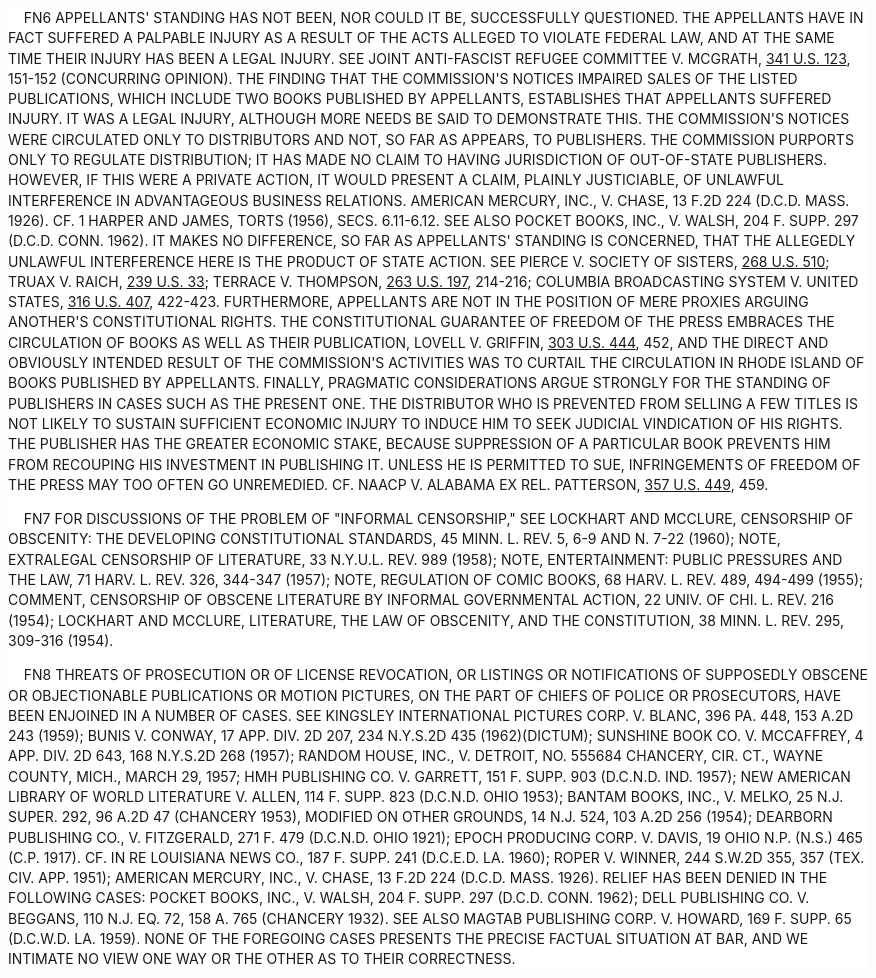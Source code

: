     FN6  APPELLANTS' STANDING HAS NOT BEEN, NOR COULD IT BE, SUCCESSFULLY QUESTIONED.  THE APPELLANTS HAVE IN FACT SUFFERED A PALPABLE INJURY AS A RESULT OF THE ACTS ALLEGED TO VIOLATE FEDERAL LAW, AND AT THE SAME TIME THEIR INJURY HAS BEEN A LEGAL INJURY.  SEE JOINT ANTI-FASCIST REFUGEE COMMITTEE V. MCGRATH, [341 U.S. 123][/us/courts/scotus/usReporter/341/123], 151-152 (CONCURRING OPINION).  THE FINDING THAT THE COMMISSION'S NOTICES IMPAIRED SALES OF THE LISTED PUBLICATIONS, WHICH INCLUDE TWO BOOKS PUBLISHED BY APPELLANTS, ESTABLISHES THAT APPELLANTS SUFFERED INJURY.  IT WAS A LEGAL INJURY, ALTHOUGH MORE NEEDS BE SAID TO DEMONSTRATE THIS.  THE COMMISSION'S NOTICES WERE CIRCULATED ONLY TO DISTRIBUTORS AND NOT, SO FAR AS APPEARS, TO PUBLISHERS.  THE COMMISSION PURPORTS ONLY TO REGULATE DISTRIBUTION; IT HAS MADE NO CLAIM TO HAVING JURISDICTION OF OUT-OF-STATE PUBLISHERS.  HOWEVER, IF THIS WERE A PRIVATE ACTION, IT WOULD PRESENT A CLAIM, PLAINLY JUSTICIABLE, OF UNLAWFUL INTERFERENCE IN ADVANTAGEOUS BUSINESS RELATIONS.  AMERICAN MERCURY, INC., V. CHASE, 13 F.2D 224 (D.C.D.  MASS. 1926).  CF. 1 HARPER AND JAMES, TORTS (1956), SECS. 6.11-6.12.  SEE ALSO POCKET BOOKS, INC., V. WALSH, 204 F. SUPP. 297 (D.C.D. CONN. 1962).  IT MAKES NO DIFFERENCE, SO FAR AS APPELLANTS' STANDING IS CONCERNED, THAT THE ALLEGEDLY UNLAWFUL INTERFERENCE HERE IS THE PRODUCT OF STATE ACTION.  SEE PIERCE V. SOCIETY OF SISTERS, [268 U.S. 510][/us/courts/scotus/usReporter/268/510]; TRUAX V. RAICH, [239 U.S. 33][/us/courts/scotus/usReporter/239/33]; TERRACE V. THOMPSON, [263 U.S. 197][/us/courts/scotus/usReporter/263/197], 214-216; COLUMBIA BROADCASTING SYSTEM V. UNITED STATES, [316 U.S. 407][/us/courts/scotus/usReporter/316/407], 422-423.  FURTHERMORE, APPELLANTS ARE NOT IN THE POSITION OF MERE PROXIES ARGUING ANOTHER'S CONSTITUTIONAL RIGHTS.  THE CONSTITUTIONAL GUARANTEE OF FREEDOM OF THE PRESS EMBRACES THE CIRCULATION OF BOOKS AS WELL AS THEIR PUBLICATION, LOVELL V. GRIFFIN, [303 U.S. 444][/us/courts/scotus/usReporter/303/444], 452, AND THE DIRECT AND OBVIOUSLY INTENDED RESULT OF THE COMMISSION'S ACTIVITIES WAS TO CURTAIL THE CIRCULATION IN RHODE ISLAND OF BOOKS PUBLISHED BY APPELLANTS.  FINALLY, PRAGMATIC CONSIDERATIONS ARGUE STRONGLY FOR THE STANDING OF PUBLISHERS IN CASES SUCH AS THE PRESENT ONE.  THE DISTRIBUTOR WHO IS PREVENTED FROM SELLING A FEW TITLES IS NOT LIKELY TO SUSTAIN SUFFICIENT ECONOMIC INJURY TO INDUCE HIM TO SEEK JUDICIAL VINDICATION OF HIS RIGHTS.  THE PUBLISHER HAS THE GREATER ECONOMIC STAKE, BECAUSE SUPPRESSION OF A PARTICULAR BOOK PREVENTS HIM FROM RECOUPING HIS INVESTMENT IN PUBLISHING IT.  UNLESS HE IS PERMITTED TO SUE, INFRINGEMENTS OF FREEDOM OF THE PRESS MAY TOO OFTEN GO UNREMEDIED.  CF. NAACP V. ALABAMA EX REL. PATTERSON, [357 U.S. 449][/us/courts/scotus/usReporter/357/449], 459.

    FN7  FOR DISCUSSIONS OF THE PROBLEM OF "INFORMAL CENSORSHIP," SEE LOCKHART AND MCCLURE, CENSORSHIP OF OBSCENITY:  THE DEVELOPING CONSTITUTIONAL STANDARDS, 45 MINN. L. REV. 5, 6-9 AND N. 7-22 (1960); NOTE, EXTRALEGAL CENSORSHIP OF LITERATURE, 33 N.Y.U.L. REV. 989 (1958); NOTE, ENTERTAINMENT:  PUBLIC PRESSURES AND THE LAW, 71 HARV. L. REV. 326, 344-347 (1957); NOTE, REGULATION OF COMIC BOOKS, 68 HARV. L. REV. 489, 494-499 (1955); COMMENT, CENSORSHIP OF OBSCENE LITERATURE BY INFORMAL GOVERNMENTAL ACTION, 22 UNIV.  OF CHI.  L. REV. 216 (1954); LOCKHART AND MCCLURE, LITERATURE, THE LAW OF OBSCENITY, AND THE CONSTITUTION, 38 MINN. L. REV. 295, 309-316 (1954).

    FN8  THREATS OF PROSECUTION OR OF LICENSE REVOCATION, OR LISTINGS OR NOTIFICATIONS OF SUPPOSEDLY OBSCENE OR OBJECTIONABLE PUBLICATIONS OR MOTION PICTURES, ON THE PART OF CHIEFS OF POLICE OR PROSECUTORS, HAVE BEEN ENJOINED IN A NUMBER OF CASES.  SEE KINGSLEY INTERNATIONAL PICTURES CORP. V. BLANC, 396 PA. 448, 153 A.2D 243 (1959); BUNIS V. CONWAY, 17 APP. DIV. 2D 207, 234 N.Y.S.2D 435 (1962)(DICTUM); SUNSHINE BOOK CO. V. MCCAFFREY, 4 APP. DIV. 2D 643, 168 N.Y.S.2D 268 (1957); RANDOM HOUSE, INC., V. DETROIT, NO. 555684 CHANCERY, CIR. CT., WAYNE COUNTY, MICH., MARCH 29, 1957; HMH PUBLISHING CO. V. GARRETT, 151 F. SUPP. 903 (D.C.N.D. IND. 1957); NEW AMERICAN LIBRARY OF WORLD LITERATURE V. ALLEN, 114 F. SUPP. 823 (D.C.N.D. OHIO 1953); BANTAM BOOKS, INC., V. MELKO, 25 N.J. SUPER.  292, 96 A.2D 47 (CHANCERY 1953), MODIFIED ON OTHER GROUNDS, 14 N.J. 524, 103 A.2D 256 (1954); DEARBORN PUBLISHING CO., V. FITZGERALD, 271 F. 479 (D.C.N.D. OHIO 1921); EPOCH PRODUCING CORP. V. DAVIS, 19 OHIO N.P. (N.S.)  465 (C.P. 1917).  CF. IN RE LOUISIANA NEWS CO., 187 F. SUPP. 241 (D.C.E.D. LA. 1960); ROPER V. WINNER, 244 S.W.2D 355, 357 (TEX. CIV. APP. 1951); AMERICAN MERCURY, INC., V. CHASE, 13 F.2D 224 (D.C.D. MASS. 1926).  RELIEF HAS BEEN DENIED IN THE FOLLOWING CASES: POCKET BOOKS, INC., V. WALSH, 204 F. SUPP. 297 (D.C.D. CONN. 1962); DELL PUBLISHING CO. V. BEGGANS, 110 N.J. EQ. 72, 158 A. 765 (CHANCERY 1932).  SEE ALSO MAGTAB PUBLISHING CORP. V. HOWARD, 169 F. SUPP. 65 (D.C.W.D. LA. 1959).  NONE OF THE FOREGOING CASES PRESENTS THE PRECISE FACTUAL SITUATION AT BAR, AND WE INTIMATE NO VIEW ONE WAY OR THE OTHER AS TO THEIR CORRECTNESS.


[/us/courts/scotus/usReporter/372/58]: https://publicdocs.github.io/go/links?ns=uslm-x&ref=%2Fus%2Fcourts%2Fscotus%2FusReporter%2F372%2F58
[/us/courts/scotus/usReporter/370/933]: https://publicdocs.github.io/go/links?ns=uslm-x&ref=%2Fus%2Fcourts%2Fscotus%2FusReporter%2F370%2F933
[/us/courts/scotus/usReporter/354/476]: https://publicdocs.github.io/go/links?ns=uslm-x&ref=%2Fus%2Fcourts%2Fscotus%2FusReporter%2F354%2F476
[/us/courts/scotus/usReporter/367/717]: https://publicdocs.github.io/go/links?ns=uslm-x&ref=%2Fus%2Fcourts%2Fscotus%2FusReporter%2F367%2F717
[/us/courts/scotus/usReporter/361/147]: https://publicdocs.github.io/go/links?ns=uslm-x&ref=%2Fus%2Fcourts%2Fscotus%2FusReporter%2F361%2F147
[/us/courts/scotus/usReporter/310/88]: https://publicdocs.github.io/go/links?ns=uslm-x&ref=%2Fus%2Fcourts%2Fscotus%2FusReporter%2F310%2F88
[/us/courts/scotus/usReporter/333/507]: https://publicdocs.github.io/go/links?ns=uslm-x&ref=%2Fus%2Fcourts%2Fscotus%2FusReporter%2F333%2F507
[/us/courts/scotus/usReporter/371/415]: https://publicdocs.github.io/go/links?ns=uslm-x&ref=%2Fus%2Fcourts%2Fscotus%2FusReporter%2F371%2F415
[/us/courts/scotus/usReporter/357/513]: https://publicdocs.github.io/go/links?ns=uslm-x&ref=%2Fus%2Fcourts%2Fscotus%2FusReporter%2F357%2F513
[/us/courts/scotus/usReporter/209/123]: https://publicdocs.github.io/go/links?ns=uslm-x&ref=%2Fus%2Fcourts%2Fscotus%2FusReporter%2F209%2F123
[/us/courts/scotus/usReporter/345/461]: https://publicdocs.github.io/go/links?ns=uslm-x&ref=%2Fus%2Fcourts%2Fscotus%2FusReporter%2F345%2F461
[/us/courts/scotus/usReporter/341/123]: https://publicdocs.github.io/go/links?ns=uslm-x&ref=%2Fus%2Fcourts%2Fscotus%2FusReporter%2F341%2F123
[/us/courts/scotus/usReporter/283/697]: https://publicdocs.github.io/go/links?ns=uslm-x&ref=%2Fus%2Fcourts%2Fscotus%2FusReporter%2F283%2F697
[/us/courts/scotus/usReporter/303/444]: https://publicdocs.github.io/go/links?ns=uslm-x&ref=%2Fus%2Fcourts%2Fscotus%2FusReporter%2F303%2F444
[/us/courts/scotus/usReporter/308/147]: https://publicdocs.github.io/go/links?ns=uslm-x&ref=%2Fus%2Fcourts%2Fscotus%2FusReporter%2F308%2F147
[/us/courts/scotus/usReporter/310/296]: https://publicdocs.github.io/go/links?ns=uslm-x&ref=%2Fus%2Fcourts%2Fscotus%2FusReporter%2F310%2F296
[/us/courts/scotus/usReporter/340/268]: https://publicdocs.github.io/go/links?ns=uslm-x&ref=%2Fus%2Fcourts%2Fscotus%2FusReporter%2F340%2F268
[/us/courts/scotus/usReporter/340/290]: https://publicdocs.github.io/go/links?ns=uslm-x&ref=%2Fus%2Fcourts%2Fscotus%2FusReporter%2F340%2F290
[/us/courts/scotus/usReporter/355/313]: https://publicdocs.github.io/go/links?ns=uslm-x&ref=%2Fus%2Fcourts%2Fscotus%2FusReporter%2F355%2F313
[/us/courts/scotus/usReporter/354/436]: https://publicdocs.github.io/go/links?ns=uslm-x&ref=%2Fus%2Fcourts%2Fscotus%2FusReporter%2F354%2F436
[/us/courts/scotus/usReporter/352/380]: https://publicdocs.github.io/go/links?ns=uslm-x&ref=%2Fus%2Fcourts%2Fscotus%2FusReporter%2F352%2F380
[/us/usc/t28/s1257]: https://publicdocs.github.io/go/links?ns=uslm&ref=%2Fus%2Fusc%2Ft28%2Fs1257
[/us/courts/scotus/usReporter/257/282]: https://publicdocs.github.io/go/links?ns=uslm-x&ref=%2Fus%2Fcourts%2Fscotus%2FusReporter%2F257%2F282
[/us/courts/scotus/usReporter/341/123]: https://publicdocs.github.io/go/links?ns=uslm-x&ref=%2Fus%2Fcourts%2Fscotus%2FusReporter%2F341%2F123
[/us/courts/scotus/usReporter/268/510]: https://publicdocs.github.io/go/links?ns=uslm-x&ref=%2Fus%2Fcourts%2Fscotus%2FusReporter%2F268%2F510
[/us/courts/scotus/usReporter/239/33]: https://publicdocs.github.io/go/links?ns=uslm-x&ref=%2Fus%2Fcourts%2Fscotus%2FusReporter%2F239%2F33
[/us/courts/scotus/usReporter/263/197]: https://publicdocs.github.io/go/links?ns=uslm-x&ref=%2Fus%2Fcourts%2Fscotus%2FusReporter%2F263%2F197
[/us/courts/scotus/usReporter/316/407]: https://publicdocs.github.io/go/links?ns=uslm-x&ref=%2Fus%2Fcourts%2Fscotus%2FusReporter%2F316%2F407
[/us/courts/scotus/usReporter/303/444]: https://publicdocs.github.io/go/links?ns=uslm-x&ref=%2Fus%2Fcourts%2Fscotus%2FusReporter%2F303%2F444
[/us/courts/scotus/usReporter/357/449]: https://publicdocs.github.io/go/links?ns=uslm-x&ref=%2Fus%2Fcourts%2Fscotus%2FusReporter%2F357%2F449
[/us/courts/scotus/usReporter/209/123]: https://publicdocs.github.io/go/links?ns=uslm-x&ref=%2Fus%2Fcourts%2Fscotus%2FusReporter%2F209%2F123
[/us/courts/scotus/usReporter/249/571]: https://publicdocs.github.io/go/links?ns=uslm-x&ref=%2Fus%2Fcourts%2Fscotus%2FusReporter%2F249%2F571
[/us/courts/scotus/usReporter/365/43]: https://publicdocs.github.io/go/links?ns=uslm-x&ref=%2Fus%2Fcourts%2Fscotus%2FusReporter%2F365%2F43
[/us/courts/scotus/usReporter/354/476]: https://publicdocs.github.io/go/links?ns=uslm-x&ref=%2Fus%2Fcourts%2Fscotus%2FusReporter%2F354%2F476
[/us/courts/scotus/usReporter/354/476]: https://publicdocs.github.io/go/links?ns=uslm-x&ref=%2Fus%2Fcourts%2Fscotus%2FusReporter%2F354%2F476
[/us/courts/scotus/usReporter/283/697]: https://publicdocs.github.io/go/links?ns=uslm-x&ref=%2Fus%2Fcourts%2Fscotus%2FusReporter%2F283%2F697
[/us/courts/scotus/usReporter/354/436]: https://publicdocs.github.io/go/links?ns=uslm-x&ref=%2Fus%2Fcourts%2Fscotus%2FusReporter%2F354%2F436
[/us/courts/scotus/usReporter/354/476]: https://publicdocs.github.io/go/links?ns=uslm-x&ref=%2Fus%2Fcourts%2Fscotus%2FusReporter%2F354%2F476
[/us/courts/scotus/usReporter/365/43]: https://publicdocs.github.io/go/links?ns=uslm-x&ref=%2Fus%2Fcourts%2Fscotus%2FusReporter%2F365%2F43
[/us/courts/scotus/usReporter/354/436]: https://publicdocs.github.io/go/links?ns=uslm-x&ref=%2Fus%2Fcourts%2Fscotus%2FusReporter%2F354%2F436
[/us/courts/scotus/usReporter/367/717]: https://publicdocs.github.io/go/links?ns=uslm-x&ref=%2Fus%2Fcourts%2Fscotus%2FusReporter%2F367%2F717
[/us/courts/scotus/usReporter/309/323]: https://publicdocs.github.io/go/links?ns=uslm-x&ref=%2Fus%2Fcourts%2Fscotus%2FusReporter%2F309%2F323
[/us/courts/scotus/usReporter/371/18]: https://publicdocs.github.io/go/links?ns=uslm-x&ref=%2Fus%2Fcourts%2Fscotus%2FusReporter%2F371%2F18